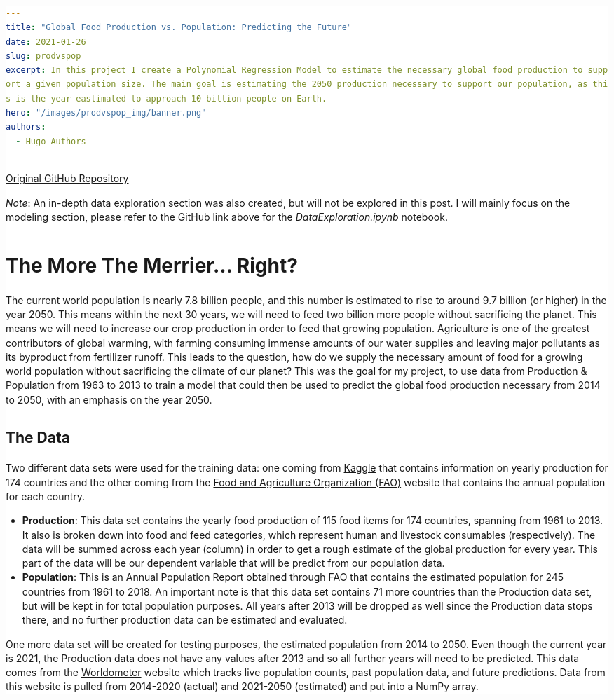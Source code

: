 ```yaml
---
title: "Global Food Production vs. Population: Predicting the Future"
date: 2021-01-26
slug: prodvspop
excerpt: In this project I create a Polynomial Regression Model to estimate the necessary global food production to support a given population size. The main goal is estimating the 2050 production necessary to support our population, as this is the year eastimated to approach 10 billion people on Earth.
hero: "/images/prodvspop_img/banner.png"
authors:
  - Hugo Authors
---
```


[Original GitHub Repository](https://github.com/dhelms1/food_production)

*Note*: An in-depth data exploration section was also created, but will not be explored in this post. I will mainly focus on the modeling section, please refer to the GitHub link above for the *DataExploration.ipynb* notebook.

# The More The Merrier... Right?
The current world population is nearly 7.8 billion people, and this number is estimated to rise to around 9.7 billion (or higher) in the year 2050. This means within the next 30 years, we will need to feed two billion more people without sacrificing the planet. This means we will need to increase our crop production in order to feed that growing population. Agriculture is one of the greatest contributors of global warming, with farming consuming immense amounts of our water supplies and leaving major pollutants as its byproduct from fertilizer runoff. This leads to the question, how do we supply the necessary amount of food for a growing world population without sacrificing the climate of our planet? This was the goal for my project, to use data from Production & Population from 1963 to 2013 to train a model that could then be used to predict the global food production necessary from 2014 to 2050, with an emphasis on the year 2050. 

## The Data
Two different data sets were used for the training data: one coming from [Kaggle](https://www.kaggle.com/dorbicycle/world-foodfeed-production) that contains information on yearly production for 174 countries and the other coming from the [Food and Agriculture Organization (FAO)](http://www.fao.org/faostat/en/#data/OA) website that contains the annual population for each country. 

- **Production**: This data set contains the yearly food production of 115 food items for 174 countries, spanning from 1961 to 2013. It also is broken down into food and feed categories, which represent human and livestock consumables (respectively). The data will be summed across each year (column) in order to get a rough estimate of the global production for every year. This part of the data will be our dependent variable that will be predict from our population data.
- **Population**: This is an Annual Population Report obtained through FAO that contains the estimated population for 245 countries from 1961 to 2018. An important note is that this data set contains 71 more countries than the Production data set, but will be kept in for total population purposes. All years after 2013 will be dropped as well since the Production data stops there, and no further production data can be estimated and evaluated.

One more data set will be created for testing purposes, the estimated population from 2014 to 2050. Even though the current year is 2021, the Production data does not have any values after 2013 and so all further years will need to be predicted. This data comes from the [Worldometer](https://www.worldometers.info/) website which tracks live population counts, past population data, and future predictions. Data from this website is pulled from 2014-2020 (actual) and 2021-2050 (estimated) and put into a NumPy array.

